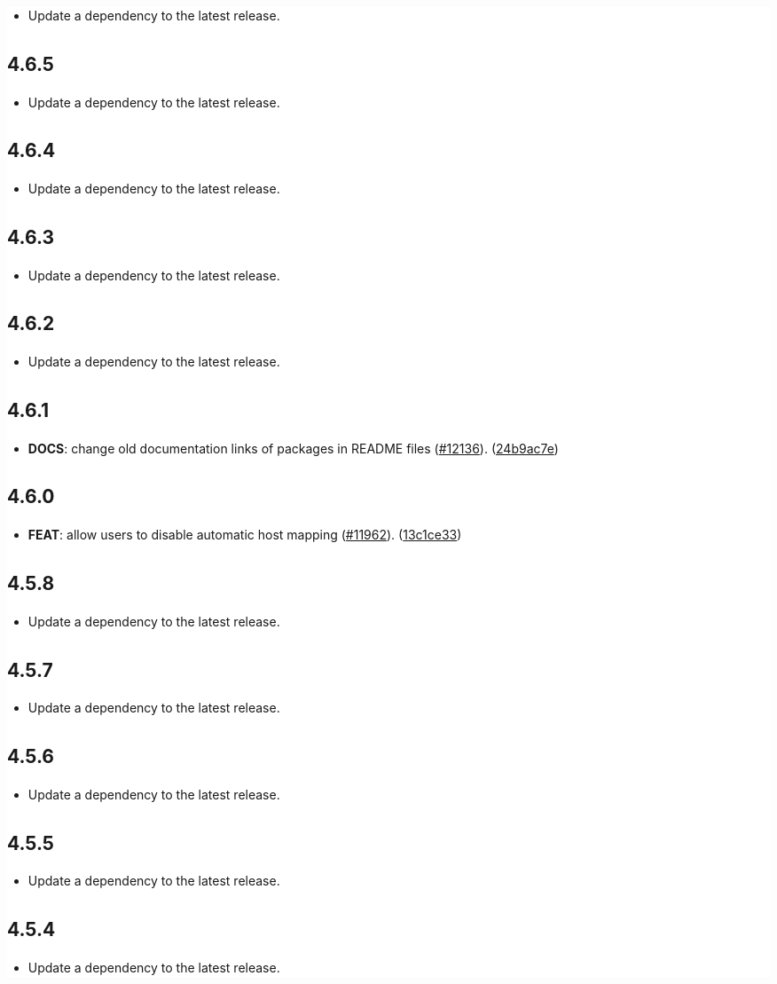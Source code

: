  - Update a dependency to the latest release.

## 4.6.5

 - Update a dependency to the latest release.

## 4.6.4

 - Update a dependency to the latest release.

## 4.6.3

 - Update a dependency to the latest release.

## 4.6.2

 - Update a dependency to the latest release.

## 4.6.1

 - **DOCS**: change old documentation links of packages in README files ([#12136](https://github.com/firebase/flutterfire/issues/12136)). ([24b9ac7e](https://github.com/firebase/flutterfire/commit/24b9ac7ec29fc9ca466c0941c2cff26d75b8568d))

## 4.6.0

 - **FEAT**: allow users to disable automatic host mapping ([#11962](https://github.com/firebase/flutterfire/issues/11962)). ([13c1ce33](https://github.com/firebase/flutterfire/commit/13c1ce333b8cd113241a1f7ac07181c1c76194bc))

## 4.5.8

 - Update a dependency to the latest release.

## 4.5.7

 - Update a dependency to the latest release.

## 4.5.6

 - Update a dependency to the latest release.

## 4.5.5

 - Update a dependency to the latest release.

## 4.5.4

 - Update a dependency to the latest release.
